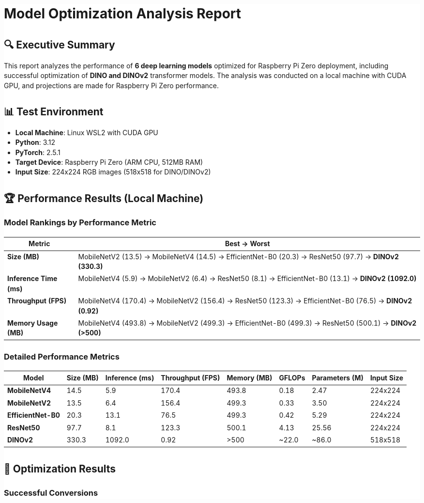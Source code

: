 # Model Optimization Analysis Report

## 🔍 Executive Summary

This report analyzes the performance of **6 deep learning models** optimized for Raspberry Pi Zero deployment, including successful optimization of **DINO and DINOv2** transformer models. The analysis was conducted on a local machine with CUDA GPU, and projections are made for Raspberry Pi Zero performance.

## 📊 Test Environment

- **Local Machine**: Linux WSL2 with CUDA GPU
- **Python**: 3.12
- **PyTorch**: 2.5.1
- **Target Device**: Raspberry Pi Zero (ARM CPU, 512MB RAM)
- **Input Size**: 224x224 RGB images (518x518 for DINO/DINOv2)

## 🏆 Performance Results (Local Machine)

### Model Rankings by Performance Metric

| Metric                  | Best → Worst                                                                                               |
| ----------------------- | ---------------------------------------------------------------------------------------------------------- |
| **Size (MB)**           | MobileNetV2 (13.5) → MobileNetV4 (14.5) → EfficientNet-B0 (20.3) → ResNet50 (97.7) → **DINOv2 (330.3)**    |
| **Inference Time (ms)** | MobileNetV4 (5.9) → MobileNetV2 (6.4) → ResNet50 (8.1) → EfficientNet-B0 (13.1) → **DINOv2 (1092.0)**      |
| **Throughput (FPS)**    | MobileNetV4 (170.4) → MobileNetV2 (156.4) → ResNet50 (123.3) → EfficientNet-B0 (76.5) → **DINOv2 (0.92)**  |
| **Memory Usage (MB)**   | MobileNetV4 (493.8) → MobileNetV2 (499.3) → EfficientNet-B0 (499.3) → ResNet50 (500.1) → **DINOv2 (>500)** |

### Detailed Performance Metrics

| Model               | Size (MB) | Inference (ms) | Throughput (FPS) | Memory (MB) | GFLOPs | Parameters (M) | Input Size |
| ------------------- | --------- | -------------- | ---------------- | ----------- | ------ | -------------- | ---------- |
| **MobileNetV4**     | 14.5      | 5.9            | 170.4            | 493.8       | 0.18   | 2.47           | 224x224    |
| **MobileNetV2**     | 13.5      | 6.4            | 156.4            | 499.3       | 0.33   | 3.50           | 224x224    |
| **EfficientNet-B0** | 20.3      | 13.1           | 76.5             | 499.3       | 0.42   | 5.29           | 224x224    |
| **ResNet50**        | 97.7      | 8.1            | 123.3            | 500.1       | 4.13   | 25.56          | 224x224    |
| **DINOv2**          | 330.3     | 1092.0         | 0.92             | >500        | ~22.0  | ~86.0          | 518x518    |

## 🔧 Optimization Results

### Successful Conversions
